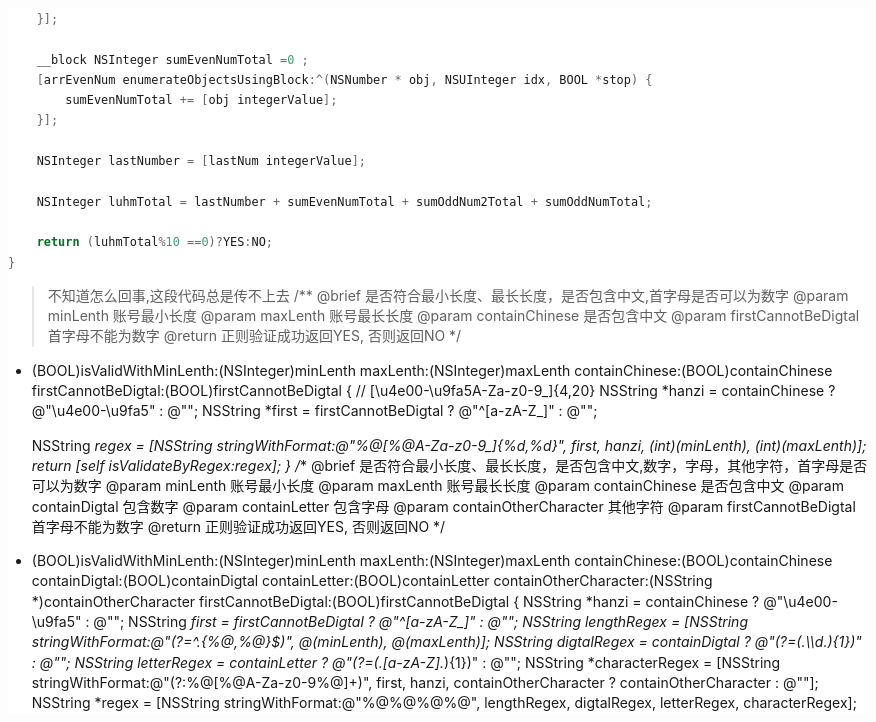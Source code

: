 ```C
    }];
    
    __block NSInteger sumEvenNumTotal =0 ;
    [arrEvenNum enumerateObjectsUsingBlock:^(NSNumber * obj, NSUInteger idx, BOOL *stop) {
        sumEvenNumTotal += [obj integerValue];
    }];
    
    NSInteger lastNumber = [lastNum integerValue];
    
    NSInteger luhmTotal = lastNumber + sumEvenNumTotal + sumOddNum2Total + sumOddNumTotal;
    
    return (luhmTotal%10 ==0)?YES:NO;
}
```



> 不知道怎么回事,这段代码总是传不上去
> /**
 @brief     是否符合最小长度、最长长度，是否包含中文,首字母是否可以为数字
 @param     minLenth 账号最小长度
 @param     maxLenth 账号最长长度
 @param     containChinese 是否包含中文
 @param     firstCannotBeDigtal 首字母不能为数字
 @return    正则验证成功返回YES, 否则返回NO
 */
 - (BOOL)isValidWithMinLenth:(NSInteger)minLenth
                   maxLenth:(NSInteger)maxLenth
             containChinese:(BOOL)containChinese
        firstCannotBeDigtal:(BOOL)firstCannotBeDigtal {
    //  [\\u4e00-\\u9fa5A-Za-z0-9_]{4,20}
    NSString *hanzi = containChinese ? @"\\u4e00-\\u9fa5" : @"";
    NSString *first = firstCannotBeDigtal ? @"^[a-zA-Z_]" : @"";
    
    NSString *regex = [NSString stringWithFormat:@"%@[%@A-Za-z0-9_]{%d,%d}", first, hanzi, (int)(minLenth), (int)(maxLenth)];
    return [self isValidateByRegex:regex];
}
/**
 @brief     是否符合最小长度、最长长度，是否包含中文,数字，字母，其他字符，首字母是否可以为数字
 @param     minLenth 账号最小长度
 @param     maxLenth 账号最长长度
 @param     containChinese 是否包含中文
 @param     containDigtal   包含数字
 @param     containLetter   包含字母
 @param     containOtherCharacter   其他字符
 @param     firstCannotBeDigtal 首字母不能为数字
 @return    正则验证成功返回YES, 否则返回NO
 */
- (BOOL)isValidWithMinLenth:(NSInteger)minLenth
                   maxLenth:(NSInteger)maxLenth
             containChinese:(BOOL)containChinese
              containDigtal:(BOOL)containDigtal
              containLetter:(BOOL)containLetter
      containOtherCharacter:(NSString *)containOtherCharacter
        firstCannotBeDigtal:(BOOL)firstCannotBeDigtal {
    NSString *hanzi = containChinese ? @"\\u4e00-\\u9fa5" : @"";
    NSString *first = firstCannotBeDigtal ? @"^[a-zA-Z_]" : @"";
    NSString *lengthRegex = [NSString stringWithFormat:@"(?=^.{%@,%@}$)", @(minLenth), @(maxLenth)];
    NSString *digtalRegex = containDigtal ? @"(?=(.*\\\\d.*){1})" : @"";
    NSString *letterRegex = containLetter ? @"(?=(.*[a-zA-Z].*){1})" : @"";
    NSString *characterRegex = [NSString stringWithFormat:@"(?:%@[%@A-Za-z0-9%@]+)", first, hanzi, containOtherCharacter ? containOtherCharacter : @""];
    NSString *regex = [NSString stringWithFormat:@"%@%@%@%@", lengthRegex, digtalRegex, letterRegex, characterRegex];